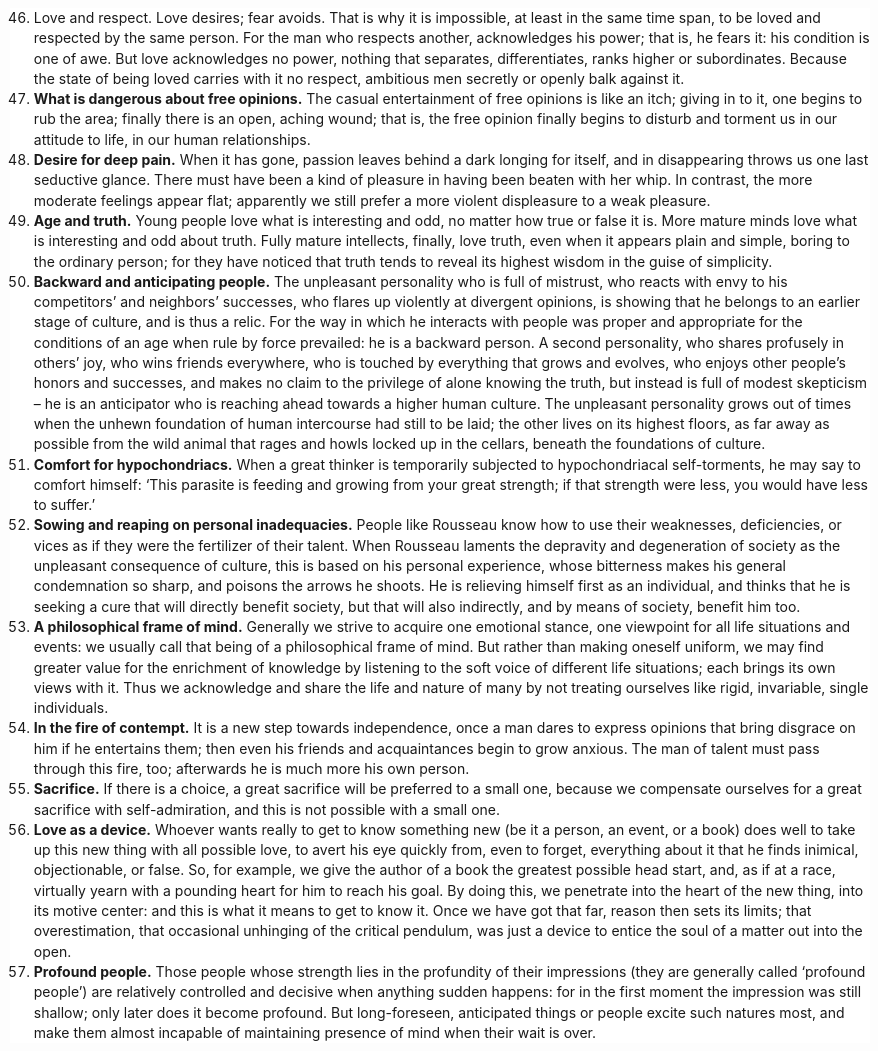 46. Love and respect. Love desires; fear avoids. That is why it is impossible, at least in the same time span, to be loved and respected by the same person. For the man who respects another, acknowledges his power; that is, he fears it: his condition is one of awe. But love acknowledges no power, nothing that separates, differentiates, ranks higher or subordinates. Because the state of being loved carries with it no respect, ambitious men secretly or openly balk against it.
47. **What is dangerous about free opinions.** The casual entertainment of free opinions is like an itch; giving in to it, one begins to rub the area; finally there is an open, aching wound; that is, the free opinion finally begins to disturb and torment us in our attitude to life, in our human relationships.
48. **Desire for deep pain.** When it has gone, passion leaves behind a dark longing for itself, and in disappearing throws us one last seductive glance. There must have been a kind of pleasure in having been beaten with her whip. In contrast, the more moderate feelings appear flat; apparently we still prefer a more violent displeasure to a weak pleasure.
49. **Age and truth.** Young people love what is interesting and odd, no matter how true or false it is. More mature minds love what is interesting and odd about truth. Fully mature intellects, finally, love truth, even when it appears plain and simple, boring to the ordinary person; for they have noticed that truth tends to reveal its highest wisdom in the guise of simplicity.
50. **Backward and anticipating people.** The unpleasant personality who is full of mistrust, who reacts with envy to his competitors’ and neighbors’ successes, who flares up violently at divergent opinions, is showing that he belongs to an earlier stage of culture, and is thus a relic. For the way in which he interacts with people was proper and appropriate for the conditions of an age when rule by force prevailed: he is a backward person. A second personality, who shares profusely in others’ joy, who wins friends everywhere, who is touched by everything that grows and evolves, who enjoys other people’s honors and successes, and makes no claim to the privilege of alone knowing the truth, but instead is full of modest skepticism – he is an anticipator who is reaching ahead towards a higher human culture. The unpleasant personality grows out of times when the unhewn foundation of human intercourse had still to be laid; the other lives on its highest floors, as far away as possible from the wild animal that rages and howls locked up in the cellars, beneath the foundations of culture.
51. **Comfort for hypochondriacs.** When a great thinker is temporarily subjected to hypochondriacal self-torments, he may say to comfort himself: ‘This parasite is feeding and growing from your great strength; if that strength were less, you would have less to suffer.’
52. **Sowing and reaping on personal inadequacies.** People like Rousseau know how to use their weaknesses, deficiencies, or vices as if they were the fertilizer of their talent. When Rousseau laments the depravity and degeneration of society as the unpleasant consequence of culture, this is based on his personal experience, whose bitterness makes his general condemnation so sharp, and poisons the arrows he shoots. He is relieving himself first as an individual, and thinks that he is seeking a cure that will directly benefit society, but that will also indirectly, and by means of society, benefit him too.
53. **A philosophical frame of mind.** Generally we strive to acquire one emotional stance, one viewpoint for all life situations and events: we usually call that being of a philosophical frame of mind. But rather than making oneself uniform, we may find greater value for the enrichment of knowledge by listening to the soft voice of different life situations; each brings its own views with it. Thus we acknowledge and share the life and nature of many by not treating ourselves like rigid, invariable, single individuals.
54. **In the fire of contempt.** It is a new step towards independence, once a man dares to express opinions that bring disgrace on him if he entertains them; then even his friends and acquaintances begin to grow anxious. The man of talent must pass through this fire, too; afterwards he is much more his own person.
55. **Sacrifice.** If there is a choice, a great sacrifice will be preferred to a small one, because we compensate ourselves for a great sacrifice with self-admiration, and this is not possible with a small one.
56. **Love as a device.** Whoever wants really to get to know something new (be it a person, an event, or a book) does well to take up this new thing with all possible love, to avert his eye quickly from, even to forget, everything about it that he finds inimical, objectionable, or false. So, for example, we give the author of a book the greatest possible head start, and, as if at a race, virtually yearn with a pounding heart for him to reach his goal. By doing this, we penetrate into the heart of the new thing, into its motive center: and this is what it means to get to know it. Once we have got that far, reason then sets its limits; that overestimation, that occasional unhinging of the critical pendulum, was just a device to entice the soul of a matter out into the open.
57. **Profound people.** Those people whose strength lies in the profundity of their impressions (they are generally called ‘profound people’) are relatively controlled and decisive when anything sudden happens: for in the first moment the impression was still shallow; only later does it become profound. But long-foreseen, anticipated things or people excite such natures most, and make them almost incapable of maintaining presence of mind when their wait is over.